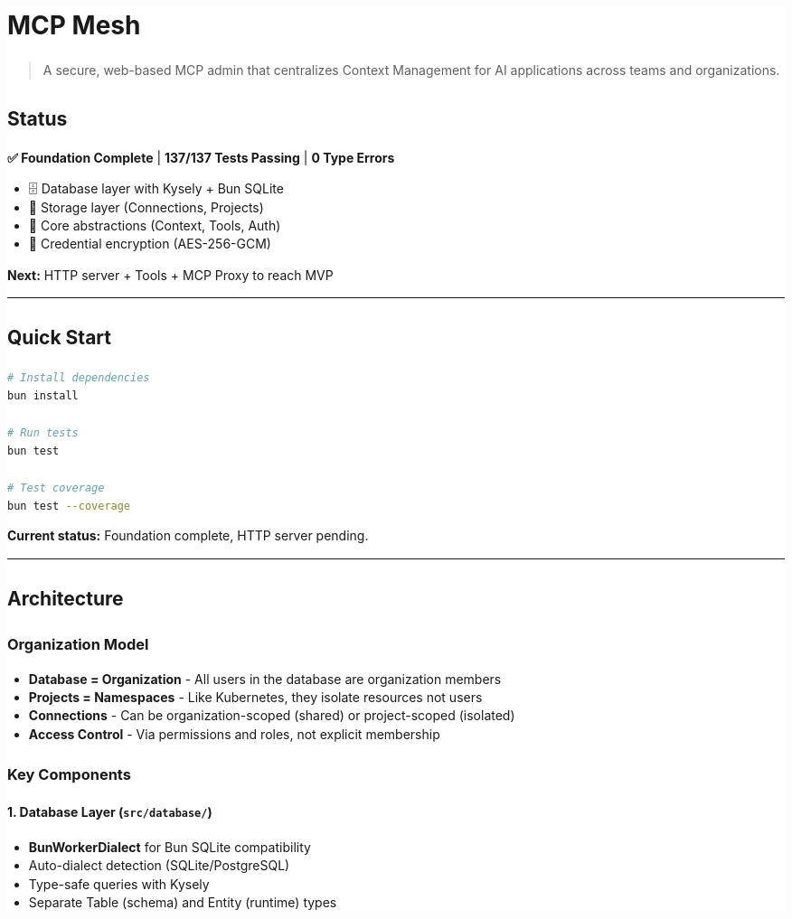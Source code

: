# MCP Mesh

> A secure, web-based MCP admin that centralizes Context Management for AI applications across teams and organizations.

## Status

**✅ Foundation Complete** | **137/137 Tests Passing** | **0 Type Errors**

- 🗄️ Database layer with Kysely + Bun SQLite
- 💾 Storage layer (Connections, Projects)
- 🧩 Core abstractions (Context, Tools, Auth)
- 🔐 Credential encryption (AES-256-GCM)

**Next:** HTTP server + Tools + MCP Proxy to reach MVP

---

## Quick Start

```bash
# Install dependencies
bun install

# Run tests
bun test

# Test coverage
bun test --coverage
```

**Current status:** Foundation complete, HTTP server pending.

---

## Architecture

### Organization Model

- **Database = Organization** - All users in the database are organization members
- **Projects = Namespaces** - Like Kubernetes, they isolate resources not users
- **Connections** - Can be organization-scoped (shared) or project-scoped (isolated)
- **Access Control** - Via permissions and roles, not explicit membership

### Key Components

#### 1. Database Layer (`src/database/`)

- **BunWorkerDialect** for Bun SQLite compatibility
- Auto-dialect detection (SQLite/PostgreSQL)
- Type-safe queries with Kysely
- Separate Table (schema) and Entity (runtime) types
